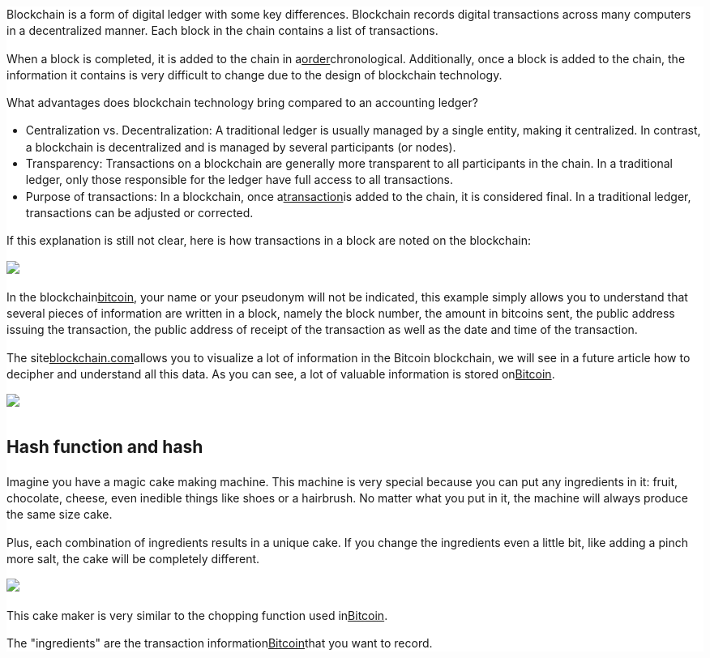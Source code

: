 Blockchain is a form of digital ledger with some key differences. Blockchain records digital transactions across many computers in a decentralized manner. Each block in the chain contains a list of transactions.

When a block is completed, it is added to the chain in a[order](https://coinacademy.fr/academie/comprendre-differents-types-ordres/)chronological. Additionally, once a block is added to the chain, the information it contains is very difficult to change due to the design of blockchain technology.

What advantages does blockchain technology bring compared to an accounting ledger?

- Centralization vs. Decentralization: A traditional ledger is usually managed by a single entity, making it centralized. In contrast, a blockchain is decentralized and is managed by several participants (or nodes).
- Transparency: Transactions on a blockchain are generally more transparent to all participants in the chain. In a traditional ledger, only those responsible for the ledger have full access to all transactions.
- Purpose of transactions: In a blockchain, once a[transaction](https://coinacademy.fr/academie/transaction-blockchain/)is added to the chain, it is considered final. In a traditional ledger, transactions can be adjusted or corrected.

If this explanation is still not clear, here is how transactions in a block are noted on the blockchain:

![](RackMultipart20231011-1-et3x4p_html_a01ea794333ac577.png)

In the blockchain[bitcoin](https://coinacademy.fr/bitcoin-btc-fondamental/), your name or your pseudonym will not be indicated, this example simply allows you to understand that several pieces of information are written in a block, namely the block number, the amount in bitcoins sent, the public address issuing the transaction, the public address of receipt of the transaction as well as the date and time of the transaction.

The site[blockchain.com](https://www.blockchain.com/explorer/blocks/btc/789537)allows you to visualize a lot of information in the Bitcoin blockchain, we will see in a future article how to decipher and understand all this data. As you can see, a lot of valuable information is stored on[Bitcoin](https://coinacademy.fr/bitcoin-btc-fondamental/).

![](RackMultipart20231011-1-et3x4p_html_fd9b285c74b0af74.png)

## **Hash function and hash**

Imagine you have a magic cake making machine. This machine is very special because you can put any ingredients in it: fruit, chocolate, cheese, even inedible things like shoes or a hairbrush. No matter what you put in it, the machine will always produce the same size cake.

Plus, each combination of ingredients results in a unique cake. If you change the ingredients even a little bit, like adding a pinch more salt, the cake will be completely different.

![](RackMultipart20231011-1-et3x4p_html_1407102feee6a659.png)

This cake maker is very similar to the chopping function used in[Bitcoin](https://coinacademy.fr/bitcoin-btc-fondamental/).

The "ingredients" are the transaction information[Bitcoin](https://coinacademy.fr/bitcoin-btc-fondamental/)that you want to record.
